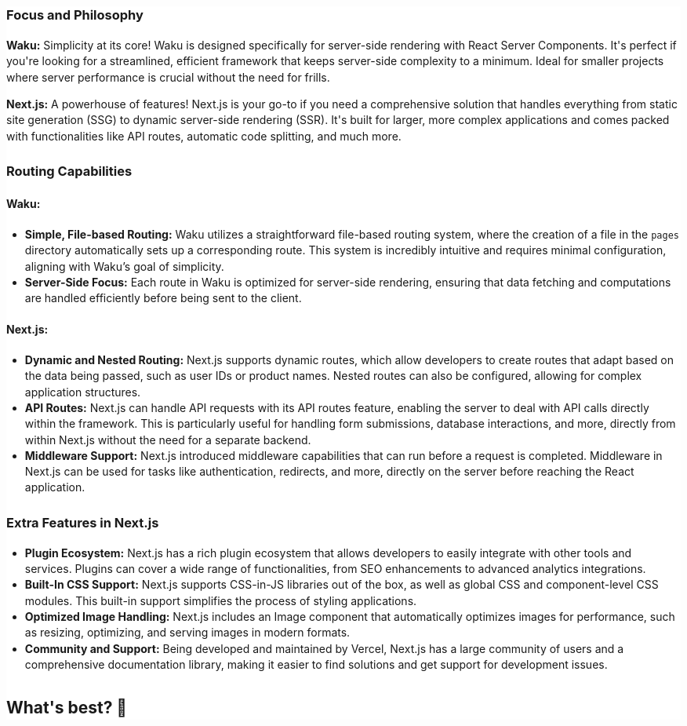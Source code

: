 ### Focus and Philosophy

**Waku:** Simplicity at its core! Waku is designed specifically for server-side rendering with React Server Components. It's perfect if you're looking for a streamlined, efficient framework that keeps server-side complexity to a minimum. Ideal for smaller projects where server performance is crucial without the need for frills.

**Next.js:** A powerhouse of features! Next.js is your go-to if you need a comprehensive solution that handles everything from static site generation (SSG) to dynamic server-side rendering (SSR). It's built for larger, more complex applications and comes packed with functionalities like API routes, automatic code splitting, and much more.

### Routing Capabilities

#### Waku:

- **Simple, File-based Routing:** Waku utilizes a straightforward file-based routing system, where the creation of a file in the `pages` directory automatically sets up a corresponding route. This system is incredibly intuitive and requires minimal configuration, aligning with Waku’s goal of simplicity.
- **Server-Side Focus:** Each route in Waku is optimized for server-side rendering, ensuring that data fetching and computations are handled efficiently before being sent to the client.

#### Next.js:

- **Dynamic and Nested Routing:** Next.js supports dynamic routes, which allow developers to create routes that adapt based on the data being passed, such as user IDs or product names. Nested routes can also be configured, allowing for complex application structures.
- **API Routes:** Next.js can handle API requests with its API routes feature, enabling the server to deal with API calls directly within the framework. This is particularly useful for handling form submissions, database interactions, and more, directly from within Next.js without the need for a separate backend.
- **Middleware Support:** Next.js introduced middleware capabilities that can run before a request is completed. Middleware in Next.js can be used for tasks like authentication, redirects, and more, directly on the server before reaching the React application.

### Extra Features in Next.js

- **Plugin Ecosystem:** Next.js has a rich plugin ecosystem that allows developers to easily integrate with other tools and services. Plugins can cover a wide range of functionalities, from SEO enhancements to advanced analytics integrations.
- **Built-In CSS Support:** Next.js supports CSS-in-JS libraries out of the box, as well as global CSS and component-level CSS modules. This built-in support simplifies the process of styling applications.
- **Optimized Image Handling:** Next.js includes an Image component that automatically optimizes images for performance, such as resizing, optimizing, and serving images in modern formats.
- **Community and Support:** Being developed and maintained by Vercel, Next.js has a large community of users and a comprehensive documentation library, making it easier to find solutions and get support for development issues.

## What's best? 💪
